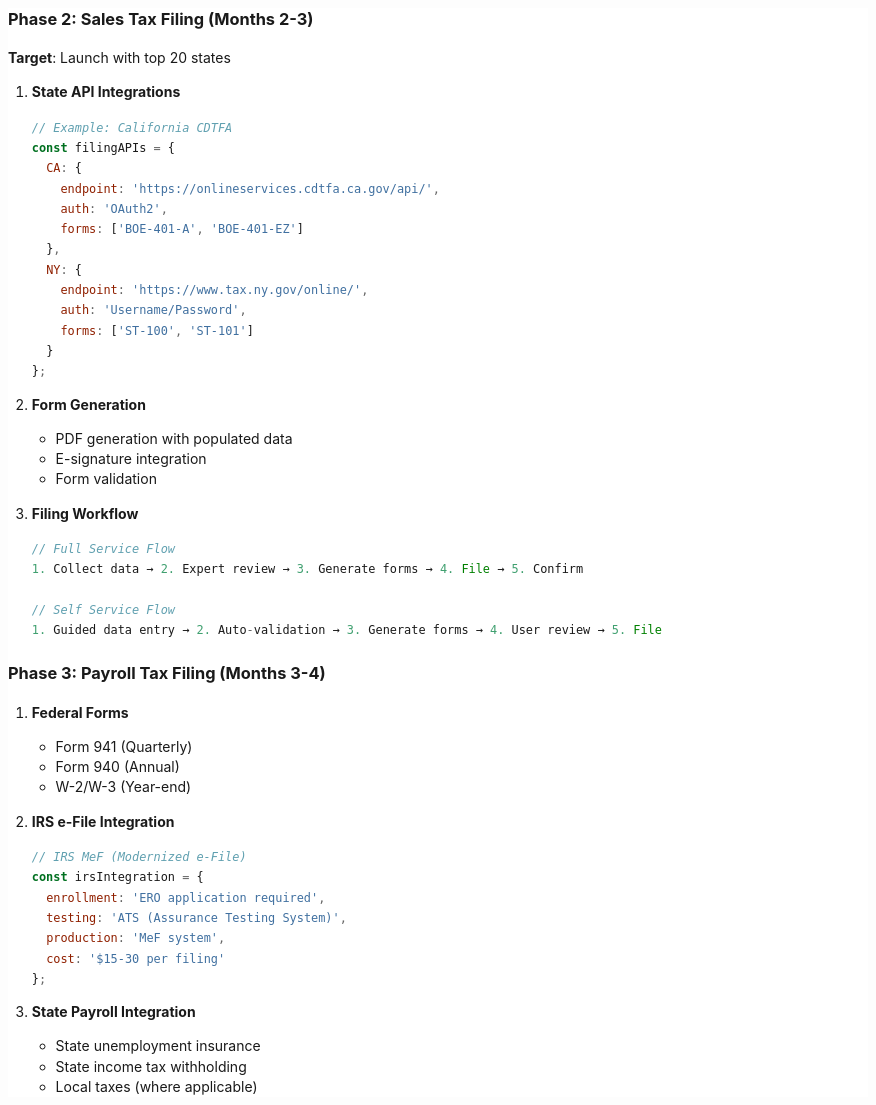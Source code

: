 ### Phase 2: Sales Tax Filing (Months 2-3)
**Target**: Launch with top 20 states

1. **State API Integrations**
   ```javascript
   // Example: California CDTFA
   const filingAPIs = {
     CA: {
       endpoint: 'https://onlineservices.cdtfa.ca.gov/api/',
       auth: 'OAuth2',
       forms: ['BOE-401-A', 'BOE-401-EZ']
     },
     NY: {
       endpoint: 'https://www.tax.ny.gov/online/',
       auth: 'Username/Password',
       forms: ['ST-100', 'ST-101']
     }
   };
   ```

2. **Form Generation**
   - PDF generation with populated data
   - E-signature integration
   - Form validation

3. **Filing Workflow**
   ```javascript
   // Full Service Flow
   1. Collect data → 2. Expert review → 3. Generate forms → 4. File → 5. Confirm
   
   // Self Service Flow
   1. Guided data entry → 2. Auto-validation → 3. Generate forms → 4. User review → 5. File
   ```

### Phase 3: Payroll Tax Filing (Months 3-4)

1. **Federal Forms**
   - Form 941 (Quarterly)
   - Form 940 (Annual)
   - W-2/W-3 (Year-end)

2. **IRS e-File Integration**
   ```javascript
   // IRS MeF (Modernized e-File)
   const irsIntegration = {
     enrollment: 'ERO application required',
     testing: 'ATS (Assurance Testing System)',
     production: 'MeF system',
     cost: '$15-30 per filing'
   };
   ```

3. **State Payroll Integration**
   - State unemployment insurance
   - State income tax withholding
   - Local taxes (where applicable)
